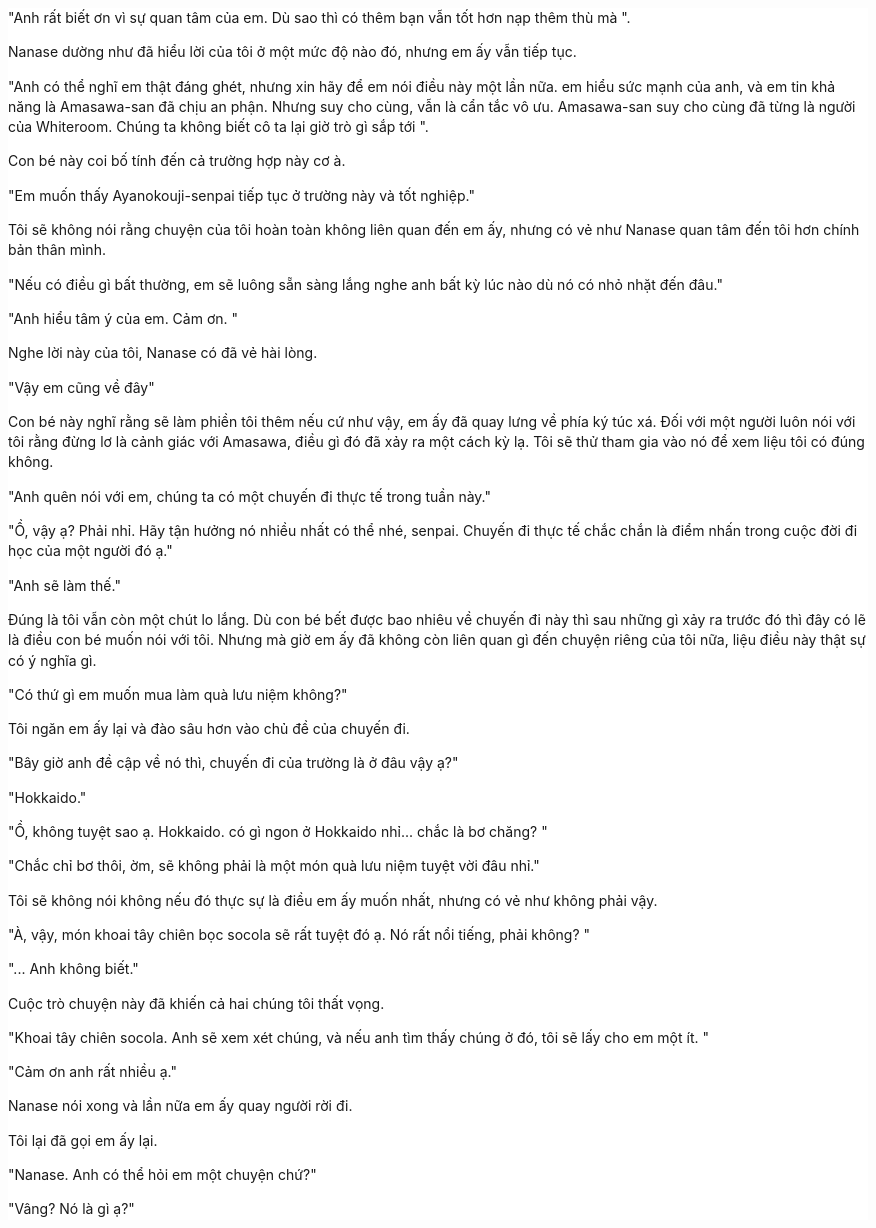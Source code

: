 "Anh rất biết ơn vì sự quan tâm của em. Dù sao thì có thêm bạn vẫn tốt hơn nạp thêm thù mà ".

Nanase dường như đã hiểu lời của tôi ở một mức độ nào đó, nhưng em ấy vẫn tiếp tục.

"Anh có thể nghĩ em thật đáng ghét, nhưng xin hãy để em nói điều này một lần nữa. em hiểu sức mạnh của anh, và em tin khả năng là Amasawa-san đã chịu an phận. Nhưng suy cho cùng, vẫn là cẩn tắc vô ưu. Amasawa-san suy cho cùng đã từng là người của Whiteroom. Chúng ta không biết cô ta lại giờ trò gì sắp tới ".

Con bé này coi bố tính đến cả trường hợp này cơ à.

"Em muốn thấy Ayanokouji-senpai tiếp tục ở trường này và tốt nghiệp."

Tôi sẽ không nói rằng chuyện của tôi hoàn toàn không liên quan đến em ấy, nhưng có vẻ như Nanase quan tâm đến tôi hơn chính bản thân mình.

"Nếu có điều gì bất thường, em sẽ luông sẵn sàng lắng nghe anh bất kỳ lúc nào dù nó có nhỏ nhặt đến đâu."

\"Anh hiểu tâm ý của em. Cảm ơn. "

Nghe lời này của tôi, Nanase có đã vẻ hài lòng.

\"Vậy em cũng về đây\"

Con bé này nghĩ rằng sẽ làm phiền tôi thêm nếu cứ như vậy, em ấy đã quay lưng về phía ký túc xá. Đối với một người luôn nói với tôi rằng đừng lơ là cảnh giác với Amasawa, điều gì đó đã xảy ra một cách kỳ lạ. Tôi sẽ thử tham gia vào nó để xem liệu tôi có đúng không.

\"Anh quên nói với em, chúng ta có một chuyến đi thực tế trong tuần này.\"

\"Ồ, vậy ạ? Phải nhỉ. Hãy tận hưởng nó nhiều nhất có thể nhé, senpai. Chuyến đi thực tế chắc chắn là điểm nhấn trong cuộc đời đi học của một người đó ạ."

"Anh sẽ làm thế.\"

Đúng là tôi vẫn còn một chút lo lắng. Dù con bé bết được bao nhiêu về chuyến đi này thì sau những gì xảy ra trước đó thì đây có lẽ là điều con bé muốn nói với tôi. Nhưng mà giờ em ấy đã không còn liên quan gì đến chuyện riêng của tôi nữa, liệu điều này thật sự có ý nghĩa gì.

\"Có thứ gì em muốn mua làm quà lưu niệm không?\"

Tôi ngăn em ấy lại và đào sâu hơn vào chủ đề của chuyến đi.

\"Bây giờ anh đề cập về nó thì, chuyến đi của trường là ở đâu vậy ạ?\"

\"Hokkaido.\"

"Ồ, không tuyệt sao ạ. Hokkaido. có gì ngon ở Hokkaido nhỉ... chắc là bơ chăng? "

"Chắc chỉ bơ thôi, ờm, sẽ không phải là một món quà lưu niệm tuyệt vời đâu nhỉ."

Tôi sẽ không nói không nếu đó thực sự là điều em ấy muốn nhất, nhưng có vẻ như không phải vậy.

"À, vậy, món khoai tây chiên bọc socola sẽ rất tuyệt đó ạ. Nó rất nổi tiếng, phải không? \"

\"... Anh không biết.\"

Cuộc trò chuyện này đã khiến cả hai chúng tôi thất vọng.

"Khoai tây chiên socola. Anh sẽ xem xét chúng, và nếu anh tìm thấy chúng ở đó, tôi sẽ lấy cho em một ít. \"

\"Cảm ơn anh rất nhiều ạ.\"

Nanase nói xong và lần nữa em ấy quay người rời đi.

Tôi lại đã gọi em ấy lại.

"Nanase. Anh có thể hỏi em một chuyện chứ?\"

\"Vâng? Nó là gì ạ?\"

